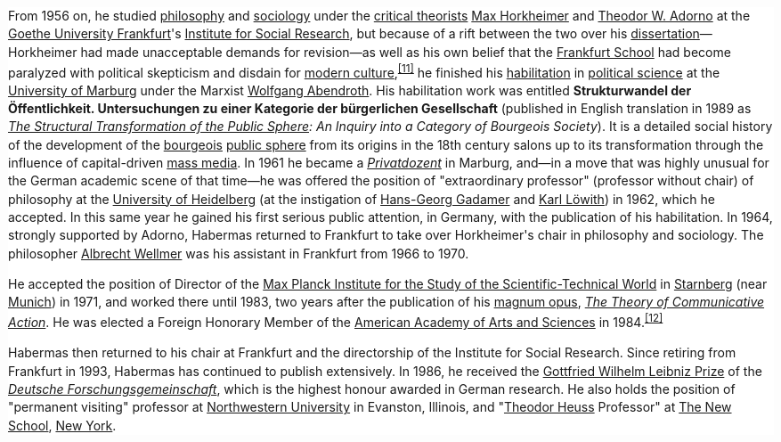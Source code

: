 From 1956 on, he studied [philosophy](https://en.wikipedia.org/wiki/Philosophy "Philosophy") and [sociology](https://en.wikipedia.org/wiki/Sociology "Sociology") under the [critical theorists](https://en.wikipedia.org/wiki/Critical_theorists "Critical theorists") [Max Horkheimer](https://en.wikipedia.org/wiki/Max_Horkheimer "Max Horkheimer") and [Theodor W. Adorno](https://en.wikipedia.org/wiki/Theodor_W._Adorno "Theodor W. Adorno") at the [Goethe University Frankfurt](https://en.wikipedia.org/wiki/Goethe_University_Frankfurt "Goethe University Frankfurt")'s [Institute for Social Research](https://en.wikipedia.org/wiki/Institute_for_Social_Research "Institute for Social Research"), but because of a rift between the two over his [dissertation](https://en.wikipedia.org/wiki/Dissertation "Dissertation")—Horkheimer had made unacceptable demands for revision—as well as his own belief that the [Frankfurt School](https://en.wikipedia.org/wiki/Frankfurt_School "Frankfurt School") had become paralyzed with political skepticism and disdain for [modern culture](https://en.wikipedia.org/wiki/Modern_culture "Modern culture"),<sup id="cite_ref-cjc352_11-0"><a href="https://en.wikipedia.org/wiki/J%C3%BCrgen_Habermas#cite_note-cjc352-11">[11]</a></sup> he finished his [habilitation](https://en.wikipedia.org/wiki/Habilitation "Habilitation") in [political science](https://en.wikipedia.org/wiki/Political_science "Political science") at the [University of Marburg](https://en.wikipedia.org/wiki/University_of_Marburg "University of Marburg") under the Marxist [Wolfgang Abendroth](https://en.wikipedia.org/wiki/Wolfgang_Abendroth "Wolfgang Abendroth"). His habilitation work was entitled __Strukturwandel der Öffentlichkeit. Untersuchungen zu einer Kategorie der bürgerlichen Gesellschaft__ (published in English translation in 1989 as _[The Structural Transformation of the Public Sphere](https://en.wikipedia.org/wiki/The_Structural_Transformation_of_the_Public_Sphere "The Structural Transformation of the Public Sphere"): An Inquiry into a Category of Bourgeois Society_). It is a detailed social history of the development of the [bourgeois](https://en.wikipedia.org/wiki/Bourgeois "Bourgeois") [public sphere](https://en.wikipedia.org/wiki/Public_sphere "Public sphere") from its origins in the 18th century salons up to its transformation through the influence of capital-driven [mass media](https://en.wikipedia.org/wiki/Mass_media "Mass media"). In 1961 he became a _[Privatdozent](https://en.wikipedia.org/wiki/Privatdozent "Privatdozent")_ in Marburg, and—in a move that was highly unusual for the German academic scene of that time—he was offered the position of "extraordinary professor" (professor without chair) of philosophy at the [University of Heidelberg](https://en.wikipedia.org/wiki/University_of_Heidelberg "University of Heidelberg") (at the instigation of [Hans-Georg Gadamer](https://en.wikipedia.org/wiki/Hans-Georg_Gadamer "Hans-Georg Gadamer") and [Karl Löwith](https://en.wikipedia.org/wiki/Karl_L%C3%B6with "Karl Löwith")) in 1962, which he accepted. In this same year he gained his first serious public attention, in Germany, with the publication of his habilitation. In 1964, strongly supported by Adorno, Habermas returned to Frankfurt to take over Horkheimer's chair in philosophy and sociology. The philosopher [Albrecht Wellmer](https://en.wikipedia.org/wiki/Albrecht_Wellmer "Albrecht Wellmer") was his assistant in Frankfurt from 1966 to 1970.

He accepted the position of Director of the [Max Planck Institute for the Study of the Scientific-Technical World](https://en.wikipedia.org/wiki/Max_Planck_Institute#Former_institutes "Max Planck Institute") in [Starnberg](https://en.wikipedia.org/wiki/Starnberg "Starnberg") (near [Munich](https://en.wikipedia.org/wiki/Munich "Munich")) in 1971, and worked there until 1983, two years after the publication of his [magnum opus](https://en.wikipedia.org/wiki/Masterpiece "Masterpiece"), _[The Theory of Communicative Action](https://en.wikipedia.org/wiki/The_Theory_of_Communicative_Action "The Theory of Communicative Action")_. He was elected a Foreign Honorary Member of the [American Academy of Arts and Sciences](https://en.wikipedia.org/wiki/American_Academy_of_Arts_and_Sciences "American Academy of Arts and Sciences") in 1984.<sup id="cite_ref-AAAS_12-0"><a href="https://en.wikipedia.org/wiki/J%C3%BCrgen_Habermas#cite_note-AAAS-12">[12]</a></sup>

Habermas then returned to his chair at Frankfurt and the directorship of the Institute for Social Research. Since retiring from Frankfurt in 1993, Habermas has continued to publish extensively. In 1986, he received the [Gottfried Wilhelm Leibniz Prize](https://en.wikipedia.org/wiki/Gottfried_Wilhelm_Leibniz_Prize "Gottfried Wilhelm Leibniz Prize") of the _[Deutsche Forschungsgemeinschaft](https://en.wikipedia.org/wiki/Deutsche_Forschungsgemeinschaft "Deutsche Forschungsgemeinschaft")_, which is the highest honour awarded in German research. He also holds the position of "permanent visiting" professor at [Northwestern University](https://en.wikipedia.org/wiki/Northwestern_University "Northwestern University") in Evanston, Illinois, and "[Theodor Heuss](https://en.wikipedia.org/wiki/Theodor_Heuss "Theodor Heuss") Professor" at [The New School](https://en.wikipedia.org/wiki/The_New_School "The New School"), [New York](https://en.wikipedia.org/wiki/New_York_City "New York City").

